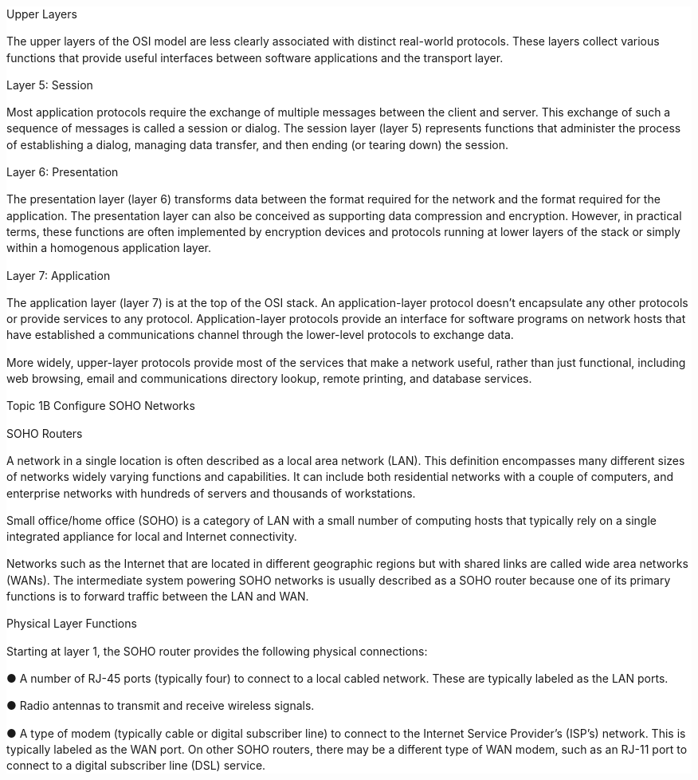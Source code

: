 Upper Layers

The upper layers of the OSI model are less clearly associated with distinct real-world protocols. These layers collect various functions that provide useful interfaces between software applications and the transport layer.

Layer 5: Session

Most application protocols require the exchange of multiple messages between the client and server. This exchange of such a sequence of messages is called a session or dialog. The session layer (layer 5) represents functions that administer the process of establishing a dialog, managing data transfer, and then ending (or tearing down) the session.

Layer 6: Presentation

The presentation layer (layer 6) transforms data between the format required for the network and the format required for the application. The presentation layer can also be conceived as supporting data compression and encryption. However, in practical terms, these functions are often implemented by encryption devices and protocols running at lower layers of the stack or simply within a homogenous application layer.

Layer 7: Application

The application layer (layer 7) is at the top of the OSI stack. An application-layer protocol doesn’t encapsulate any other protocols or provide services to any protocol. Application-layer protocols provide an interface for software programs on network hosts that have established a communications channel through the lower-level protocols to exchange data.

More widely, upper-layer protocols provide most of the services that make a network useful, rather than just functional, including web browsing, email and communications directory lookup, remote printing, and database services.

Topic 1B Configure SOHO Networks

SOHO Routers

A network in a single location is often described as a local area network (LAN). This definition encompasses many different sizes of networks widely varying functions and capabilities. It can include both residential networks with a couple of computers, and enterprise networks with hundreds of servers and thousands of workstations.

Small office/home office (SOHO) is a category of LAN with a small number of computing hosts that typically rely on a single integrated appliance for local and Internet connectivity.

Networks such as the Internet that are located in different geographic regions but with shared links are called wide area networks (WANs). The intermediate system powering SOHO networks is usually described as a SOHO router because one of its primary functions is to forward traffic between the LAN and WAN.

Physical Layer Functions

Starting at layer 1, the SOHO router provides the following physical connections:

●	A number of RJ-45 ports (typically four) to connect to a local cabled network. These are typically labeled as the LAN ports.

●	Radio antennas to transmit and receive wireless signals.

●	A type of modem (typically cable or digital subscriber line) to connect to the Internet Service Provider’s (ISP’s) network. This is typically labeled as the WAN port. On other SOHO routers, there may be a different type of WAN modem, such as an RJ-11 port to connect to a digital subscriber line (DSL) service.
